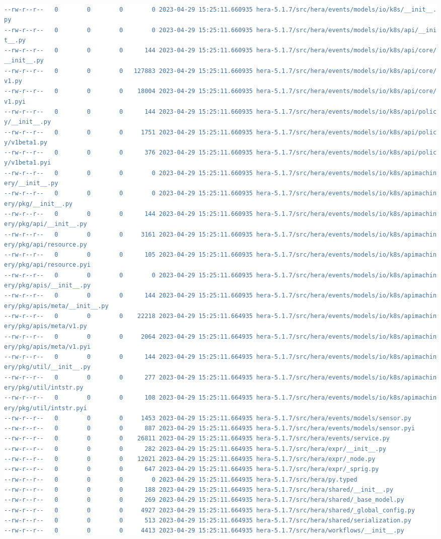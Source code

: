 ```diff
--rw-r--r--   0        0        0        0 2023-04-29 15:25:11.660935 hera-5.1.7/src/hera/events/models/io/k8s/__init__.py
--rw-r--r--   0        0        0        0 2023-04-29 15:25:11.660935 hera-5.1.7/src/hera/events/models/io/k8s/api/__init__.py
--rw-r--r--   0        0        0      144 2023-04-29 15:25:11.660935 hera-5.1.7/src/hera/events/models/io/k8s/api/core/__init__.py
--rw-r--r--   0        0        0   127883 2023-04-29 15:25:11.660935 hera-5.1.7/src/hera/events/models/io/k8s/api/core/v1.py
--rw-r--r--   0        0        0    18004 2023-04-29 15:25:11.660935 hera-5.1.7/src/hera/events/models/io/k8s/api/core/v1.pyi
--rw-r--r--   0        0        0      144 2023-04-29 15:25:11.660935 hera-5.1.7/src/hera/events/models/io/k8s/api/policy/__init__.py
--rw-r--r--   0        0        0     1751 2023-04-29 15:25:11.660935 hera-5.1.7/src/hera/events/models/io/k8s/api/policy/v1beta1.py
--rw-r--r--   0        0        0      376 2023-04-29 15:25:11.660935 hera-5.1.7/src/hera/events/models/io/k8s/api/policy/v1beta1.pyi
--rw-r--r--   0        0        0        0 2023-04-29 15:25:11.660935 hera-5.1.7/src/hera/events/models/io/k8s/apimachinery/__init__.py
--rw-r--r--   0        0        0        0 2023-04-29 15:25:11.660935 hera-5.1.7/src/hera/events/models/io/k8s/apimachinery/pkg/__init__.py
--rw-r--r--   0        0        0      144 2023-04-29 15:25:11.660935 hera-5.1.7/src/hera/events/models/io/k8s/apimachinery/pkg/api/__init__.py
--rw-r--r--   0        0        0     3161 2023-04-29 15:25:11.660935 hera-5.1.7/src/hera/events/models/io/k8s/apimachinery/pkg/api/resource.py
--rw-r--r--   0        0        0      105 2023-04-29 15:25:11.660935 hera-5.1.7/src/hera/events/models/io/k8s/apimachinery/pkg/api/resource.pyi
--rw-r--r--   0        0        0        0 2023-04-29 15:25:11.660935 hera-5.1.7/src/hera/events/models/io/k8s/apimachinery/pkg/apis/__init__.py
--rw-r--r--   0        0        0      144 2023-04-29 15:25:11.660935 hera-5.1.7/src/hera/events/models/io/k8s/apimachinery/pkg/apis/meta/__init__.py
--rw-r--r--   0        0        0    22218 2023-04-29 15:25:11.664935 hera-5.1.7/src/hera/events/models/io/k8s/apimachinery/pkg/apis/meta/v1.py
--rw-r--r--   0        0        0     2064 2023-04-29 15:25:11.664935 hera-5.1.7/src/hera/events/models/io/k8s/apimachinery/pkg/apis/meta/v1.pyi
--rw-r--r--   0        0        0      144 2023-04-29 15:25:11.664935 hera-5.1.7/src/hera/events/models/io/k8s/apimachinery/pkg/util/__init__.py
--rw-r--r--   0        0        0      277 2023-04-29 15:25:11.664935 hera-5.1.7/src/hera/events/models/io/k8s/apimachinery/pkg/util/intstr.py
--rw-r--r--   0        0        0      108 2023-04-29 15:25:11.664935 hera-5.1.7/src/hera/events/models/io/k8s/apimachinery/pkg/util/intstr.pyi
--rw-r--r--   0        0        0     1453 2023-04-29 15:25:11.664935 hera-5.1.7/src/hera/events/models/sensor.py
--rw-r--r--   0        0        0      887 2023-04-29 15:25:11.664935 hera-5.1.7/src/hera/events/models/sensor.pyi
--rw-r--r--   0        0        0    26811 2023-04-29 15:25:11.664935 hera-5.1.7/src/hera/events/service.py
--rw-r--r--   0        0        0      282 2023-04-29 15:25:11.664935 hera-5.1.7/src/hera/expr/__init__.py
--rw-r--r--   0        0        0    12021 2023-04-29 15:25:11.664935 hera-5.1.7/src/hera/expr/_node.py
--rw-r--r--   0        0        0      647 2023-04-29 15:25:11.664935 hera-5.1.7/src/hera/expr/_sprig.py
--rw-r--r--   0        0        0        0 2023-04-29 15:25:11.664935 hera-5.1.7/src/hera/py.typed
--rw-r--r--   0        0        0      188 2023-04-29 15:25:11.664935 hera-5.1.7/src/hera/shared/__init__.py
--rw-r--r--   0        0        0      269 2023-04-29 15:25:11.664935 hera-5.1.7/src/hera/shared/_base_model.py
--rw-r--r--   0        0        0     4927 2023-04-29 15:25:11.664935 hera-5.1.7/src/hera/shared/_global_config.py
--rw-r--r--   0        0        0      513 2023-04-29 15:25:11.664935 hera-5.1.7/src/hera/shared/serialization.py
--rw-r--r--   0        0        0     4413 2023-04-29 15:25:11.664935 hera-5.1.7/src/hera/workflows/__init__.py
```